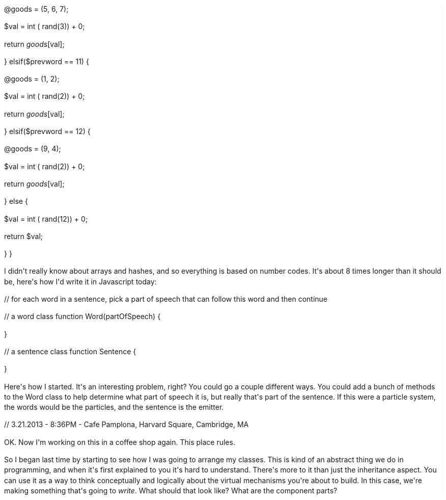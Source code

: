 @goods = (5, 6, 7);
 
$val = int ( rand(3)) + 0;
 
return $goods[$val];
 
} elsif($prevword == 11) {
 
@goods = (1, 2);
 
$val = int ( rand(2)) + 0;
 
return $goods[$val];
 
} elsif($prevword == 12) {
 
@goods = (9, 4);
 
$val = int ( rand(2)) + 0;
 
return $goods[$val];
 
} else {
 
$val = int ( rand(12)) + 0;
 
return $val;
 
} 
}



I didn't really know about arrays and hashes, and so everything is based on number codes. It's about 8 times longer than it should be, here's how I'd write it in Javascript today:


// for each word in a sentence, pick a part of speech that can follow this word and then continue

// a word class
function Word(partOfSpeech) {
         
}


// a sentence class
function Sentence {
    
}


Here's how I started. It's an interesting problem, right? You could go a couple different ways. You could add a bunch of methods to the Word class to help determine what part of speech it is, but really that's part of the sentence. If this were a particle system, the words would be the particles, and the sentence is the emitter.

// 3.21.2013 - 8:36PM - Cafe Pamplona, Harvard Square, Cambridge, MA

OK.  Now I'm working on this in a coffee shop again.  This place rules.

So I began last time by starting to see how I was going to arrange my classes.  This is kind of an abstract thing we do in programming, and when it's first explained to you it's hard to understand.  There's more to it than just the inheritance aspect.  You can use it as a way to think conceptually and logically about the virtual mechanisms you're about to build.  In this case, we're making something that's going to _write_.  What should that look like?  What are the component parts?
